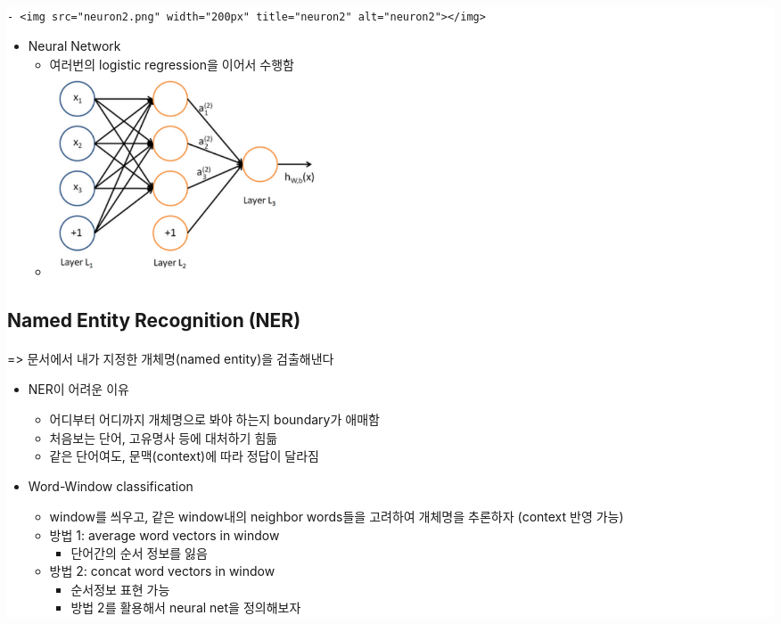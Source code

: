     - <img src="neuron2.png" width="200px" title="neuron2" alt="neuron2"></img>
    
* Neural Network
    - 여러번의 logistic regression을 이어서 수행함
    - <img src="neuralnet.png" width="300px" title="nnet" alt="nnet"></img>

Named Entity Recognition (NER)
-------------
=> 문서에서 내가 지정한 개체명(named entity)을 검출해낸다 

* NER이 어려운 이유
    - 어디부터 어디까지 개체명으로 봐야 하는지 boundary가 애매함
    - 처음보는 단어, 고유명사 등에 대처하기 힘듦
    - 같은 단어여도, 문맥(context)에 따라 정답이 달라짐
    
* Word-Window classification
    - window를 씌우고, 같은 window내의 neighbor words들을 고려하여 개체명을 추론하자 (context 반영 가능)
    - 방법 1: average word vectors in window
        * 단어간의 순서 정보를 잃음
    - 방법 2: concat word vectors in window
        * 순서정보 표현 가능
        * 방법 2를 활용해서 neural net을 정의해보자